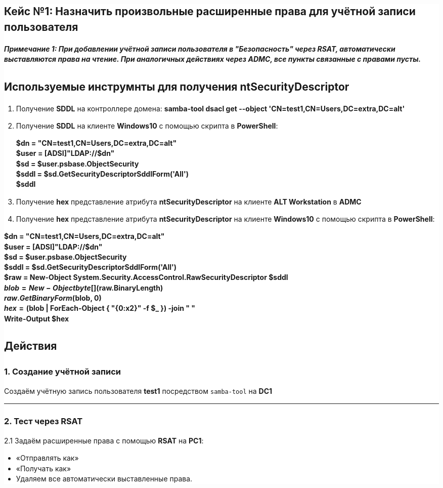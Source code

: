 ## Кейс №1: Назначить произвольные расширенные права для учётной записи пользователя


_**Примечание 1: При добавлении учётной записи пользователя в "Безопасность" через RSAT, автоматически выставляются права на чтение.
             При аналогичных действиях через ADMC, все пункты связанные с правами пусты.**_

## Используемые инструмнты для получения **ntSecurityDescriptor**

1) Получение **SDDL** на контроллере домена: **samba-tool dsacl get --object 'CN=test1,CN=Users,DC=extra,DC=alt'**
2) Получение **SDDL** на клиенте **Windows10**  с помощью скрипта в **PowerShell**:

   **$dn = "CN=test1,CN=Users,DC=extra,DC=alt"\
     $user = [ADSI]"LDAP://$dn"\
     $sd = $user.psbase.ObjectSecurity\
     $sddl = $sd.GetSecurityDescriptorSddlForm('All')\
     $sddl**

4) Получение **hex** представление атрибута **ntSecurityDescriptor** на клиенте **ALT Workstation** в **ADMC**
5) Получение **hex** представление атрибута **ntSecurityDescriptor** на клиенте **Windows10** с помощью скрипта в **PowerShell**:
 
 **$dn = "CN=test1,CN=Users,DC=extra,DC=alt"\
   $user = [ADSI]"LDAP://$dn"\
   $sd = $user.psbase.ObjectSecurity\
   $sddl = $sd.GetSecurityDescriptorSddlForm('All')\
   $raw = New-Object System.Security.AccessControl.RawSecurityDescriptor $sddl\
   $blob = New-Object byte[] ($raw.BinaryLength)\
   $raw.GetBinaryForm($blob, 0)\
   $hex = ($blob | ForEach-Object { "{0:x2}" -f $_ }) -join " "\
   Write-Output $hex**


## Действия


### 1. Создание учётной записи

Создаём учётную запись пользователя **test1** посредством `samba-tool` на **DC1**

---

### 2. Тест через RSAT

2.1 Задаём расширенные права с помощью **RSAT** на **PC1**:  
- «Отправлять как»  
- «Получать как»
- Удаляем все автоматически выставленные права.
